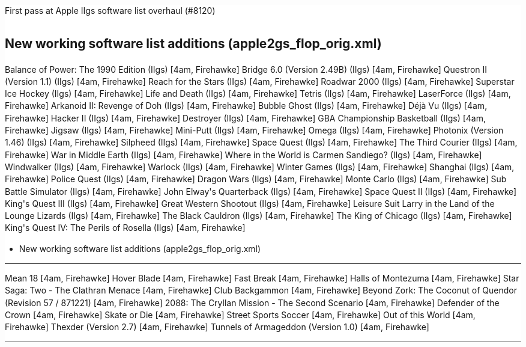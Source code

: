 First pass at Apple IIgs software list overhaul (#8120)

New working software list additions (apple2gs_flop_orig.xml)
------------------------------------------------------------
Balance of Power: The 1990 Edition (IIgs) [4am, Firehawke]
Bridge 6.0 (Version 2.49B) (IIgs) [4am, Firehawke]
Questron II (Version 1.1) (IIgs) [4am, Firehawke]
Reach for the Stars (IIgs) [4am, Firehawke]
Roadwar 2000 (IIgs) [4am, Firehawke]
Superstar Ice Hockey (IIgs) [4am, Firehawke]
Life and Death (IIgs) [4am, Firehawke]
Tetris (IIgs) [4am, Firehawke]
LaserForce (IIgs) [4am, Firehawke]
Arkanoid II: Revenge of Doh (IIgs) [4am, Firehawke]
Bubble Ghost (IIgs) [4am, Firehawke]
Déjà Vu (IIgs) [4am, Firehawke]
Hacker II (IIgs) [4am, Firehawke]
Destroyer (IIgs) [4am, Firehawke]
GBA Championship Basketball (IIgs) [4am, Firehawke]
Jigsaw (IIgs) [4am, Firehawke]
Mini-Putt (IIgs) [4am, Firehawke]
Omega (IIgs) [4am, Firehawke]
Photonix (Version 1.46) (IIgs) [4am, Firehawke]
Silpheed (IIgs) [4am, Firehawke]
Space Quest (IIgs) [4am, Firehawke]
The Third Courier (IIgs) [4am, Firehawke]
War in Middle Earth (IIgs) [4am, Firehawke]
Where in the World is Carmen Sandiego? (IIgs) [4am, Firehawke]
Windwalker (IIgs) [4am, Firehawke]
Warlock (IIgs) [4am, Firehawke]
Winter Games (IIgs) [4am, Firehawke]
Shanghai (IIgs) [4am, Firehawke]
Police Quest (IIgs) [4am, Firehawke]
Dragon Wars (IIgs) [4am, Firehawke]
Monte Carlo (IIgs) [4am, Firehawke]
Sub Battle Simulator (IIgs) [4am, Firehawke]
John Elway's Quarterback (IIgs) [4am, Firehawke]
Space Quest II (IIgs) [4am, Firehawke]
King's Quest III (IIgs) [4am, Firehawke]
Great Western Shootout (IIgs) [4am, Firehawke]
Leisure Suit Larry in the Land of the Lounge Lizards (IIgs) [4am, Firehawke]
The Black Cauldron (IIgs) [4am, Firehawke]
The King of Chicago (IIgs) [4am, Firehawke]
King's Quest IV: The Perils of Rosella (IIgs) [4am, Firehawke]

* New working software list additions (apple2gs_flop_orig.xml)
------------------------------------------------------------
Mean 18 [4am, Firehawke]
Hover Blade [4am, Firehawke]
Fast Break [4am, Firehawke]
Halls of Montezuma [4am, Firehawke]
Star Saga: Two - The Clathran Menace [4am, Firehawke]
Club Backgammon [4am, Firehawke]
Beyond Zork: The Coconut of Quendor (Revision 57 / 871221) [4am, Firehawke]
2088: The Cryllan Mission - The Second Scenario [4am, Firehawke]
Defender of the Crown [4am, Firehawke]
Skate or Die [4am, Firehawke]
Street Sports Soccer [4am, Firehawke]
Out of this World [4am, Firehawke]
Thexder (Version 2.7) [4am, Firehawke]
Tunnels of Armageddon (Version 1.0) [4am, Firehawke]

---